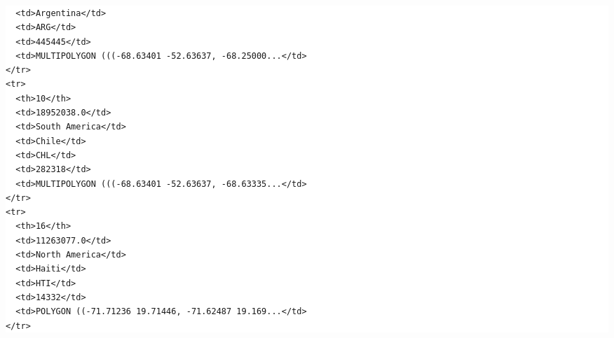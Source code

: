       <td>Argentina</td>
      <td>ARG</td>
      <td>445445</td>
      <td>MULTIPOLYGON (((-68.63401 -52.63637, -68.25000...</td>
    </tr>
    <tr>
      <th>10</th>
      <td>18952038.0</td>
      <td>South America</td>
      <td>Chile</td>
      <td>CHL</td>
      <td>282318</td>
      <td>MULTIPOLYGON (((-68.63401 -52.63637, -68.63335...</td>
    </tr>
    <tr>
      <th>16</th>
      <td>11263077.0</td>
      <td>North America</td>
      <td>Haiti</td>
      <td>HTI</td>
      <td>14332</td>
      <td>POLYGON ((-71.71236 19.71446, -71.62487 19.169...</td>
    </tr>
  </tbody>
</table>
</div>
      <button class="colab-df-convert" onclick="convertToInteractive('df-f0448915-ec0d-4490-901c-b2b833eb957d')"
              title="Convert this dataframe to an interactive table."
              style="display:none;">

  <svg xmlns="http://www.w3.org/2000/svg" height="24px"viewBox="0 0 24 24"
       width="24px">
    <path d="M0 0h24v24H0V0z" fill="none"/>
    <path d="M18.56 5.44l.94 2.06.94-2.06 2.06-.94-2.06-.94-.94-2.06-.94 2.06-2.06.94zm-11 1L8.5 8.5l.94-2.06 2.06-.94-2.06-.94L8.5 2.5l-.94 2.06-2.06.94zm10 10l.94 2.06.94-2.06 2.06-.94-2.06-.94-.94-2.06-.94 2.06-2.06.94z"/><path d="M17.41 7.96l-1.37-1.37c-.4-.4-.92-.59-1.43-.59-.52 0-1.04.2-1.43.59L10.3 9.45l-7.72 7.72c-.78.78-.78 2.05 0 2.83L4 21.41c.39.39.9.59 1.41.59.51 0 1.02-.2 1.41-.59l7.78-7.78 2.81-2.81c.8-.78.8-2.07 0-2.86zM5.41 20L4 18.59l7.72-7.72 1.47 1.35L5.41 20z"/>
  </svg>
      </button>

  <style>
    .colab-df-container {
      display:flex;
      flex-wrap:wrap;
      gap: 12px;
    }

    .colab-df-convert {
      background-color: #E8F0FE;
      border: none;
      border-radius: 50%;
      cursor: pointer;
      display: none;
      fill: #1967D2;
      height: 32px;
      padding: 0 0 0 0;
      width: 32px;
    }
